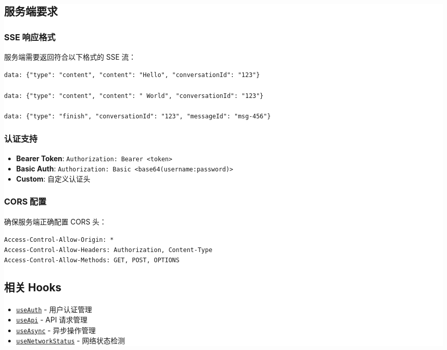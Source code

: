 ## 服务端要求

### SSE 响应格式
服务端需要返回符合以下格式的 SSE 流：

```
data: {"type": "content", "content": "Hello", "conversationId": "123"}

data: {"type": "content", "content": " World", "conversationId": "123"}

data: {"type": "finish", "conversationId": "123", "messageId": "msg-456"}
```

### 认证支持
- **Bearer Token**: `Authorization: Bearer <token>`
- **Basic Auth**: `Authorization: Basic <base64(username:password)>`
- **Custom**: 自定义认证头

### CORS 配置
确保服务端正确配置 CORS 头：
```
Access-Control-Allow-Origin: *
Access-Control-Allow-Headers: Authorization, Content-Type
Access-Control-Allow-Methods: GET, POST, OPTIONS
```

## 相关 Hooks

- [`useAuth`](../useAuth) - 用户认证管理
- [`useApi`](../useApi) - API 请求管理
- [`useAsync`](../useAsync) - 异步操作管理
- [`useNetworkStatus`](../useNetworkStatus) - 网络状态检测 